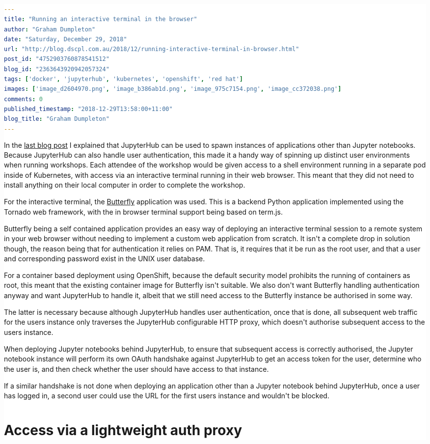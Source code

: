 ```yaml
---
title: "Running an interactive terminal in the browser"
author: "Graham Dumpleton"
date: "Saturday, December 29, 2018"
url: "http://blog.dscpl.com.au/2018/12/running-interactive-terminal-in-browser.html"
post_id: "4752903760878541512"
blog_id: "2363643920942057324"
tags: ['docker', 'jupyterhub', 'kubernetes', 'openshift', 'red hat']
images: ['image_d2604970.png', 'image_b386ab1d.png', 'image_975c7154.png', 'image_cc372038.png']
comments: 0
published_timestamp: "2018-12-29T13:58:00+11:00"
blog_title: "Graham Dumpleton"
---
```


In the [last blog post](/posts/2018/12/using-jupyterhub-as-generic-application/) I explained that JupyterHub can be used to spawn instances of applications other than Jupyter notebooks. Because JupyterHub can also handle user authentication, this made it a handy way of spinning up distinct user environments when running workshops. Each attendee of the workshop would be given access to a shell environment running in a separate pod inside of Kubernetes, with access via an interactive terminal running in their web browser. This meant that they did not need to install anything on their local computer in order to complete the workshop.

For the interactive terminal, the [Butterfly](https://github.com/paradoxxxzero/butterfly) application was used. This is a backend Python application implemented using the Tornado web framework, with the in browser terminal support being based on term.js.

Butterfly being a self contained application provides an easy way of deploying an interactive terminal session to a remote system in your web browser without needing to implement a custom web application from scratch. It isn't a complete drop in solution though, the reason being that for authentication it relies on PAM. That is, it requires that it be run as the root user, and that a user and corresponding password exist in the UNIX user database.

For a container based deployment using OpenShift, because the default security model prohibits the running of containers as root, this meant that the existing container image for Butterfly isn't suitable. We also don't want Butterfly handling authentication anyway and want JupyterHub to handle it, albeit that we still need access to the Butterfly instance be authorised in some way.

The latter is necessary because although JupyterHub handles user authentication, once that is done, all subsequent web traffic for the users instance only traverses the JupyterHub configurable HTTP proxy, which doesn't authorise subsequent access to the users instance.

When deploying Jupyter notebooks behind JupyterHub, to ensure that subsequent access is correctly authorised, the Jupyter notebook instance will perform its own OAuth handshake against JupyterHub to get an access token for the user, determine who the user is, and then check whether the user should have access to that instance.

If a similar handshake is not done when deploying an application other than a Jupyter notebook behind JupyterHub, once a user has logged in, a second user could use the URL for the first users instance and wouldn't be blocked.

# Access via a lightweight auth proxy
